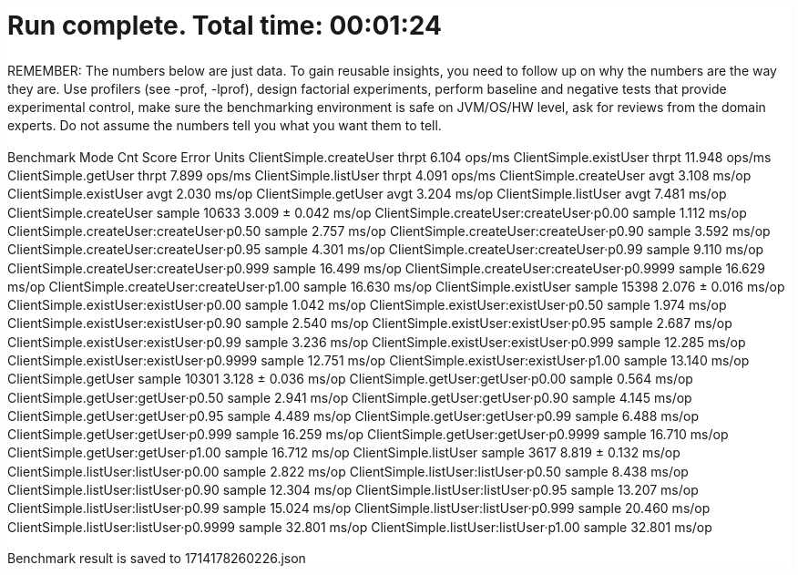 # Run complete. Total time: 00:01:24

REMEMBER: The numbers below are just data. To gain reusable insights, you need to follow up on
why the numbers are the way they are. Use profilers (see -prof, -lprof), design factorial
experiments, perform baseline and negative tests that provide experimental control, make sure
the benchmarking environment is safe on JVM/OS/HW level, ask for reviews from the domain experts.
Do not assume the numbers tell you what you want them to tell.

Benchmark                                     Mode    Cnt   Score   Error   Units
ClientSimple.createUser                      thrpt          6.104          ops/ms
ClientSimple.existUser                       thrpt         11.948          ops/ms
ClientSimple.getUser                         thrpt          7.899          ops/ms
ClientSimple.listUser                        thrpt          4.091          ops/ms
ClientSimple.createUser                       avgt          3.108           ms/op
ClientSimple.existUser                        avgt          2.030           ms/op
ClientSimple.getUser                          avgt          3.204           ms/op
ClientSimple.listUser                         avgt          7.481           ms/op
ClientSimple.createUser                     sample  10633   3.009 ± 0.042   ms/op
ClientSimple.createUser:createUser·p0.00    sample          1.112           ms/op
ClientSimple.createUser:createUser·p0.50    sample          2.757           ms/op
ClientSimple.createUser:createUser·p0.90    sample          3.592           ms/op
ClientSimple.createUser:createUser·p0.95    sample          4.301           ms/op
ClientSimple.createUser:createUser·p0.99    sample          9.110           ms/op
ClientSimple.createUser:createUser·p0.999   sample         16.499           ms/op
ClientSimple.createUser:createUser·p0.9999  sample         16.629           ms/op
ClientSimple.createUser:createUser·p1.00    sample         16.630           ms/op
ClientSimple.existUser                      sample  15398   2.076 ± 0.016   ms/op
ClientSimple.existUser:existUser·p0.00      sample          1.042           ms/op
ClientSimple.existUser:existUser·p0.50      sample          1.974           ms/op
ClientSimple.existUser:existUser·p0.90      sample          2.540           ms/op
ClientSimple.existUser:existUser·p0.95      sample          2.687           ms/op
ClientSimple.existUser:existUser·p0.99      sample          3.236           ms/op
ClientSimple.existUser:existUser·p0.999     sample         12.285           ms/op
ClientSimple.existUser:existUser·p0.9999    sample         12.751           ms/op
ClientSimple.existUser:existUser·p1.00      sample         13.140           ms/op
ClientSimple.getUser                        sample  10301   3.128 ± 0.036   ms/op
ClientSimple.getUser:getUser·p0.00          sample          0.564           ms/op
ClientSimple.getUser:getUser·p0.50          sample          2.941           ms/op
ClientSimple.getUser:getUser·p0.90          sample          4.145           ms/op
ClientSimple.getUser:getUser·p0.95          sample          4.489           ms/op
ClientSimple.getUser:getUser·p0.99          sample          6.488           ms/op
ClientSimple.getUser:getUser·p0.999         sample         16.259           ms/op
ClientSimple.getUser:getUser·p0.9999        sample         16.710           ms/op
ClientSimple.getUser:getUser·p1.00          sample         16.712           ms/op
ClientSimple.listUser                       sample   3617   8.819 ± 0.132   ms/op
ClientSimple.listUser:listUser·p0.00        sample          2.822           ms/op
ClientSimple.listUser:listUser·p0.50        sample          8.438           ms/op
ClientSimple.listUser:listUser·p0.90        sample         12.304           ms/op
ClientSimple.listUser:listUser·p0.95        sample         13.207           ms/op
ClientSimple.listUser:listUser·p0.99        sample         15.024           ms/op
ClientSimple.listUser:listUser·p0.999       sample         20.460           ms/op
ClientSimple.listUser:listUser·p0.9999      sample         32.801           ms/op
ClientSimple.listUser:listUser·p1.00        sample         32.801           ms/op

Benchmark result is saved to 1714178260226.json
